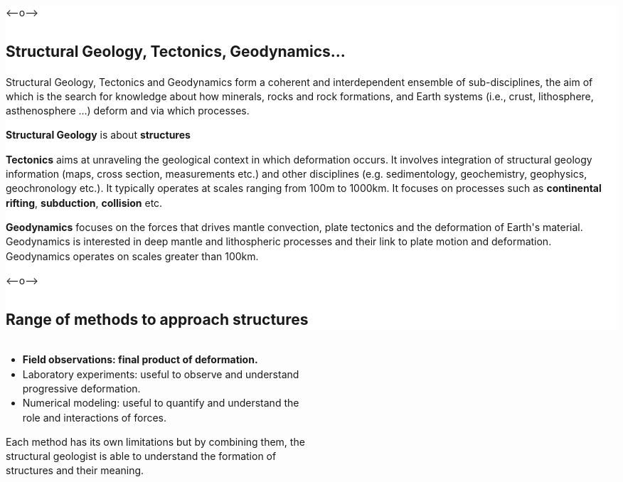 </div>
</div>

<--o-->
## Structural Geology, Tectonics, Geodynamics...

Structural Geology, Tectonics and Geodynamics form a coherent and interdependent ensemble of sub-disciplines, the aim of which is the search for knowledge about how minerals, rocks and rock formations, and Earth systems (i.e., crust, lithosphere, asthenosphere ...) deform and via which processes.

**Structural Geology** is about **structures**

**Tectonics** aims at unraveling the geological context in which deformation occurs. It involves integration of
structural geology information (maps, cross section, measurements etc.) and other disciplines (e.g. sedimentology,
geochemistry, geophysics, geochronology etc.). It typically operates at scales ranging from 100m to 1000km.
It focuses on processes such as **continental rifting**, **subduction**, **collision** etc.

**Geodynamics** focuses on the forces that drives mantle convection, plate tectonics and the deformation of Earth's material.
Geodynamics is interested in deep mantle and lithospheric processes and their link to plate motion and deformation.
Geodynamics operates on scales greater than 100km.


<--o-->

## Range of methods to approach structures

<div>
<div style="width:50%; float:left">

- **Field observations: final product of deformation.**
- Laboratory experiments: useful to observe and understand progressive deformation.
- Numerical modeling: useful to quantify and understand the role and interactions of forces.

Each method has its own limitations but by combining them, the structural geologist is able to understand
the formation of structures and their meaning.

</div>
<div style="width:50%; float:right">
